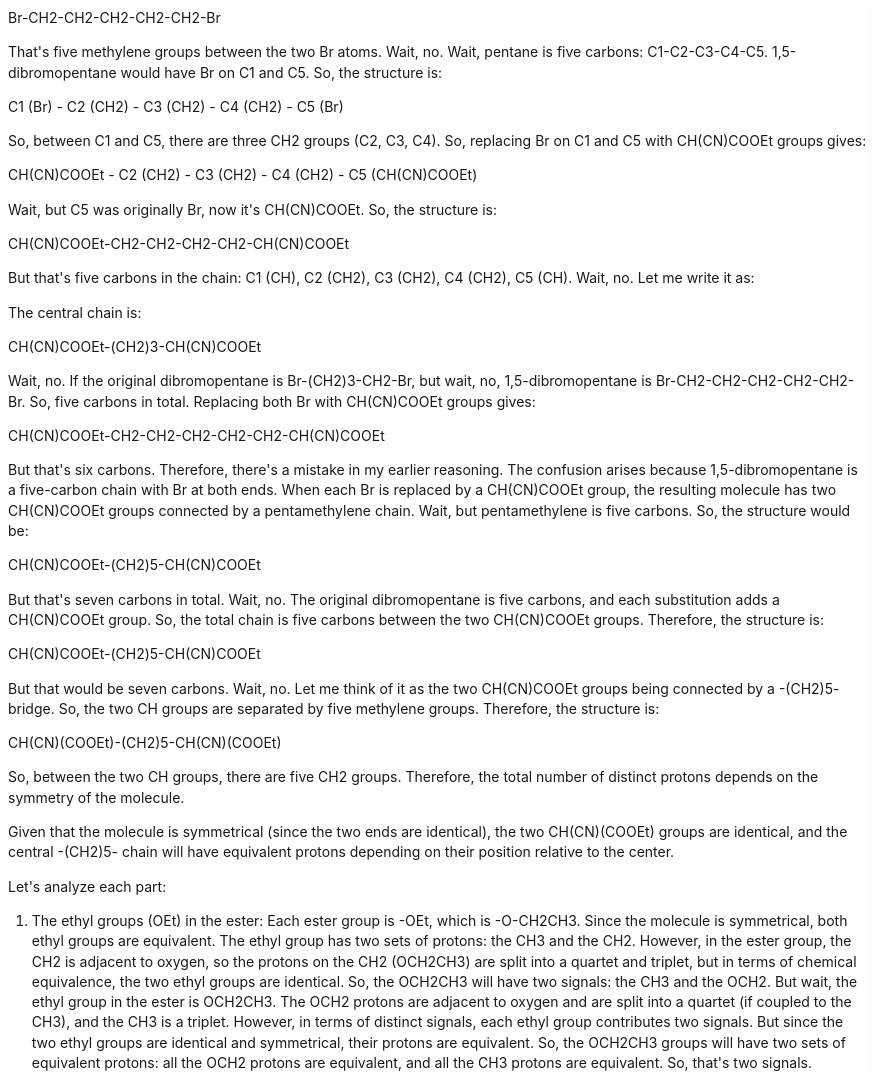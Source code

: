 Br-CH2-CH2-CH2-CH2-CH2-Br

That's five methylene groups between the two Br atoms. Wait, no. Wait, pentane is five carbons: C1-C2-C3-C4-C5. 1,5-dibromopentane would have Br on C1 and C5. So, the structure is:

C1 (Br) - C2 (CH2) - C3 (CH2) - C4 (CH2) - C5 (Br)

So, between C1 and C5, there are three CH2 groups (C2, C3, C4). So, replacing Br on C1 and C5 with CH(CN)COOEt groups gives:

CH(CN)COOEt - C2 (CH2) - C3 (CH2) - C4 (CH2) - C5 (CH(CN)COOEt)

Wait, but C5 was originally Br, now it's CH(CN)COOEt. So, the structure is:

CH(CN)COOEt-CH2-CH2-CH2-CH2-CH(CN)COOEt

But that's five carbons in the chain: C1 (CH), C2 (CH2), C3 (CH2), C4 (CH2), C5 (CH). Wait, no. Let me write it as:

The central chain is:

CH(CN)COOEt-(CH2)3-CH(CN)COOEt

Wait, no. If the original dibromopentane is Br-(CH2)3-CH2-Br, but wait, no, 1,5-dibromopentane is Br-CH2-CH2-CH2-CH2-CH2-Br. So, five carbons in total. Replacing both Br with CH(CN)COOEt groups gives:

CH(CN)COOEt-CH2-CH2-CH2-CH2-CH2-CH(CN)COOEt

But that's six carbons. Therefore, there's a mistake in my earlier reasoning. The confusion arises because 1,5-dibromopentane is a five-carbon chain with Br at both ends. When each Br is replaced by a CH(CN)COOEt group, the resulting molecule has two CH(CN)COOEt groups connected by a pentamethylene chain. Wait, but pentamethylene is five carbons. So, the structure would be:

CH(CN)COOEt-(CH2)5-CH(CN)COOEt

But that's seven carbons in total. Wait, no. The original dibromopentane is five carbons, and each substitution adds a CH(CN)COOEt group. So, the total chain is five carbons between the two CH(CN)COOEt groups. Therefore, the structure is:

CH(CN)COOEt-(CH2)5-CH(CN)COOEt

But that would be seven carbons. Wait, no. Let me think of it as the two CH(CN)COOEt groups being connected by a -(CH2)5- bridge. So, the two CH groups are separated by five methylene groups. Therefore, the structure is:

CH(CN)(COOEt)-(CH2)5-CH(CN)(COOEt)

So, between the two CH groups, there are five CH2 groups. Therefore, the total number of distinct protons depends on the symmetry of the molecule.

Given that the molecule is symmetrical (since the two ends are identical), the two CH(CN)(COOEt) groups are identical, and the central -(CH2)5- chain will have equivalent protons depending on their position relative to the center.

Let's analyze each part:

1. The ethyl groups (OEt) in the ester: Each ester group is -OEt, which is -O-CH2CH3. Since the molecule is symmetrical, both ethyl groups are equivalent. The ethyl group has two sets of protons: the CH3 and the CH2. However, in the ester group, the CH2 is adjacent to oxygen, so the protons on the CH2 (OCH2CH3) are split into a quartet and triplet, but in terms of chemical equivalence, the two ethyl groups are identical. So, the OCH2CH3 will have two signals: the CH3 and the OCH2. But wait, the ethyl group in the ester is OCH2CH3. The OCH2 protons are adjacent to oxygen and are split into a quartet (if coupled to the CH3), and the CH3 is a triplet. However, in terms of distinct signals, each ethyl group contributes two signals. But since the two ethyl groups are identical and symmetrical, their protons are equivalent. So, the OCH2CH3 groups will have two sets of equivalent protons: all the OCH2 protons are equivalent, and all the CH3 protons are equivalent. So, that's two signals.
